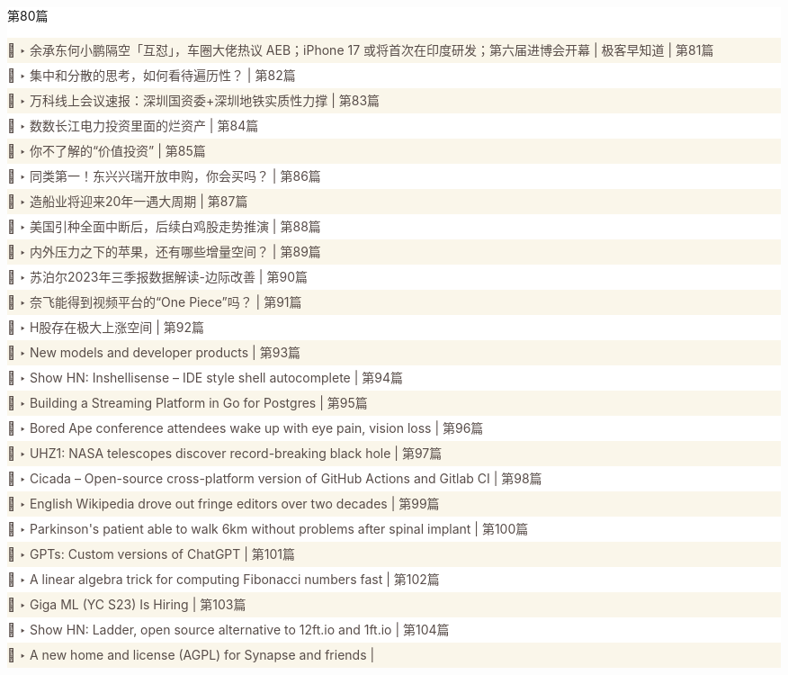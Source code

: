 第80篇</a></div><div style='line-height:3;background-color:#FAF6EA;' ><a href='http://www.geekpark.net/news/327048' style="line-height:2;text-decoration:none;display:block;color:#584D49;">🌈 ‣ 余承东何小鹏隔空「互怼」，车圈大佬热议 AEB；iPhone 17 或将首次在印度研发；第六届进博会开幕 | 极客早知道 | 第81篇</a></div><div style='line-height:3;' ><a href='http://xueqiu.com/9651781081/265799565' style="line-height:2;text-decoration:none;display:block;color:#584D49;">🌈 ‣ 集中和分散的思考，如何看待遍历性？ | 第82篇</a></div><div style='line-height:3;background-color:#FAF6EA;' ><a href='http://xueqiu.com/1494569058/265802973' style="line-height:2;text-decoration:none;display:block;color:#584D49;">🌈 ‣ 万科线上会议速报：深圳国资委+深圳地铁实质性力撑 | 第83篇</a></div><div style='line-height:3;' ><a href='http://xueqiu.com/8164125924/265789494' style="line-height:2;text-decoration:none;display:block;color:#584D49;">🌈 ‣ 数数长江电力投资里面的烂资产 | 第84篇</a></div><div style='line-height:3;background-color:#FAF6EA;' ><a href='http://xueqiu.com/3336981076/265769170' style="line-height:2;text-decoration:none;display:block;color:#584D49;">🌈 ‣ 你不了解的“价值投资” | 第85篇</a></div><div style='line-height:3;' ><a href='http://xueqiu.com/2217395043/265800239' style="line-height:2;text-decoration:none;display:block;color:#584D49;">🌈 ‣ 同类第一！东兴兴瑞开放申购，你会买吗？ | 第86篇</a></div><div style='line-height:3;background-color:#FAF6EA;' ><a href='http://xueqiu.com/1784228056/265717252' style="line-height:2;text-decoration:none;display:block;color:#584D49;">🌈 ‣ 造船业将迎来20年一遇大周期 | 第87篇</a></div><div style='line-height:3;' ><a href='http://xueqiu.com/6104881650/265657792' style="line-height:2;text-decoration:none;display:block;color:#584D49;">🌈 ‣ 美国引种全面中断后，后续白鸡股走势推演 | 第88篇</a></div><div style='line-height:3;background-color:#FAF6EA;' ><a href='http://xueqiu.com/9487181048/265682426' style="line-height:2;text-decoration:none;display:block;color:#584D49;">🌈 ‣ 内外压力之下的苹果，还有哪些增量空间？ | 第89篇</a></div><div style='line-height:3;' ><a href='http://xueqiu.com/7001875864/265686365' style="line-height:2;text-decoration:none;display:block;color:#584D49;">🌈 ‣ 苏泊尔2023年三季报数据解读-边际改善 | 第90篇</a></div><div style='line-height:3;background-color:#FAF6EA;' ><a href='http://xueqiu.com/1986498621/265592327' style="line-height:2;text-decoration:none;display:block;color:#584D49;">🌈 ‣ 奈飞能得到视频平台的“One Piece”吗？ | 第91篇</a></div><div style='line-height:3;' ><a href='http://xueqiu.com/3491589810/265703491' style="line-height:2;text-decoration:none;display:block;color:#584D49;">🌈 ‣ H股存在极大上涨空间 | 第92篇</a></div><div style='line-height:3;background-color:#FAF6EA;' ><a href='https://openai.com/blog/new-models-and-developer-products-announced-at-devday' style="line-height:2;text-decoration:none;display:block;color:#584D49;">🌈 ‣ New models and developer products | 第93篇</a></div><div style='line-height:3;' ><a href='https://github.com/microsoft/inshellisense' style="line-height:2;text-decoration:none;display:block;color:#584D49;">🌈 ‣ Show HN: Inshellisense – IDE style shell autocomplete | 第94篇</a></div><div style='line-height:3;background-color:#FAF6EA;' ><a href='https://blog.peerdb.io/building-a-streaming-platform-in-go-for-postgres' style="line-height:2;text-decoration:none;display:block;color:#584D49;">🌈 ‣ Building a Streaming Platform in Go for Postgres | 第95篇</a></div><div style='line-height:3;' ><a href='https://www.404media.co/bored-ape-yacht-club-conference-eye-pain-vision-loss-yuga-labs/' style="line-height:2;text-decoration:none;display:block;color:#584D49;">🌈 ‣ Bored Ape conference attendees wake up with eye pain, vision loss | 第96篇</a></div><div style='line-height:3;background-color:#FAF6EA;' ><a href='https://chandra.si.edu/photo/2023/uhz1/' style="line-height:2;text-decoration:none;display:block;color:#584D49;">🌈 ‣ UHZ1: NASA telescopes discover record-breaking black hole | 第97篇</a></div><div style='line-height:3;' ><a href='https://github.com/Cicada-Software/cicada' style="line-height:2;text-decoration:none;display:block;color:#584D49;">🌈 ‣ Cicada – Open-source cross-platform version of GitHub Actions and Gitlab CI | 第98篇</a></div><div style='line-height:3;background-color:#FAF6EA;' ><a href='https://en.wikipedia.org/wiki/Wikipedia:Wikipedia_Signpost/2023-11-06/Recent_research' style="line-height:2;text-decoration:none;display:block;color:#584D49;">🌈 ‣ English Wikipedia drove out fringe editors over two decades | 第99篇</a></div><div style='line-height:3;' ><a href='https://www.theguardian.com/society/2023/nov/06/parkinsons-patient-able-to-walk-6km-without-problems-after-spinal-implant' style="line-height:2;text-decoration:none;display:block;color:#584D49;">🌈 ‣ Parkinson's patient able to walk 6km without problems after spinal implant | 第100篇</a></div><div style='line-height:3;background-color:#FAF6EA;' ><a href='https://openai.com/blog/introducing-gpts' style="line-height:2;text-decoration:none;display:block;color:#584D49;">🌈 ‣ GPTs: Custom versions of ChatGPT | 第101篇</a></div><div style='line-height:3;' ><a href='https://codeconfessions.substack.com/p/a-linear-algebra-trick-for-fibonacci-numbers' style="line-height:2;text-decoration:none;display:block;color:#584D49;">🌈 ‣ A linear algebra trick for computing Fibonacci numbers fast | 第102篇</a></div><div style='line-height:3;background-color:#FAF6EA;' ><a href='https://www.ycombinator.com/companies/giga-ml/jobs/d3zdZXn-founding-engineer' style="line-height:2;text-decoration:none;display:block;color:#584D49;">🌈 ‣ Giga ML (YC S23) Is Hiring | 第103篇</a></div><div style='line-height:3;' ><a href='https://github.com/kubero-dev/ladder' style="line-height:2;text-decoration:none;display:block;color:#584D49;">🌈 ‣ Show HN: Ladder, open source alternative to 12ft.io and 1ft.io | 第104篇</a></div><div style='line-height:3;background-color:#FAF6EA;' ><a href='https://element.io/blog/element-to-adopt-agplv3/' style="line-height:2;text-decoration:none;display:block;color:#584D49;">🌈 ‣ A new home and license (AGPL) for Synapse and friends |